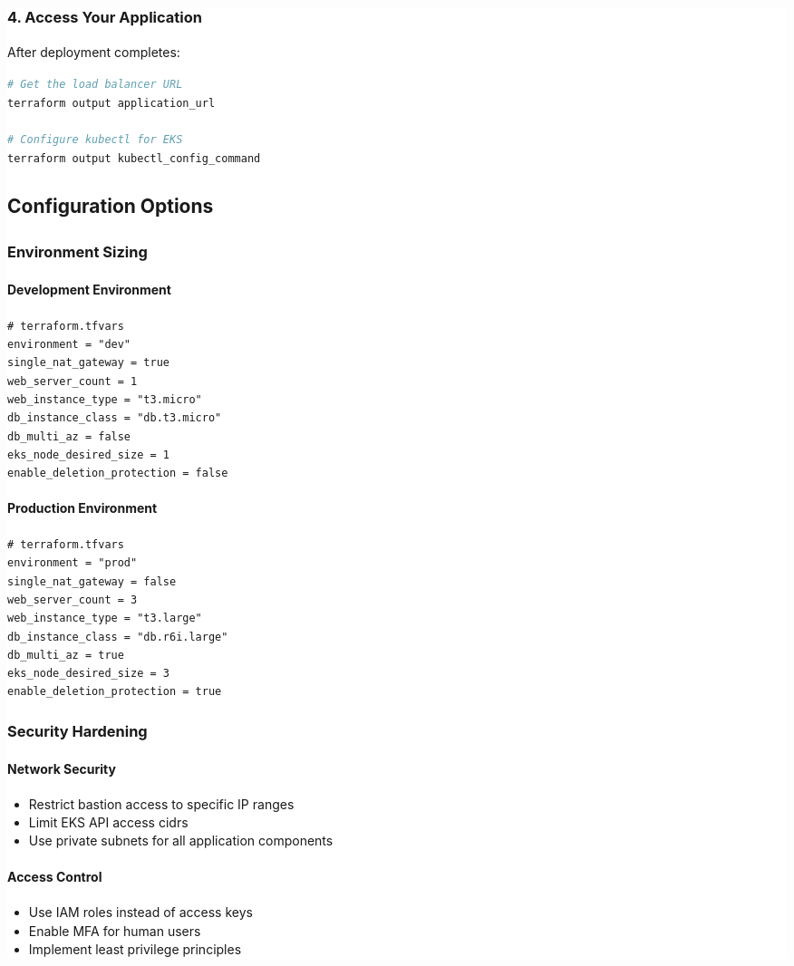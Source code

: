 ### 4. Access Your Application
After deployment completes:
```bash
# Get the load balancer URL
terraform output application_url

# Configure kubectl for EKS
terraform output kubectl_config_command
```

## Configuration Options

### Environment Sizing

#### Development Environment
```hcl
# terraform.tfvars
environment = "dev"
single_nat_gateway = true
web_server_count = 1
web_instance_type = "t3.micro"
db_instance_class = "db.t3.micro"
db_multi_az = false
eks_node_desired_size = 1
enable_deletion_protection = false
```

#### Production Environment
```hcl
# terraform.tfvars
environment = "prod"
single_nat_gateway = false
web_server_count = 3
web_instance_type = "t3.large"
db_instance_class = "db.r6i.large"
db_multi_az = true
eks_node_desired_size = 3
enable_deletion_protection = true
```

### Security Hardening

#### Network Security
- Restrict bastion access to specific IP ranges
- Limit EKS API access cidrs
- Use private subnets for all application components

#### Access Control
- Use IAM roles instead of access keys
- Enable MFA for human users
- Implement least privilege principles
